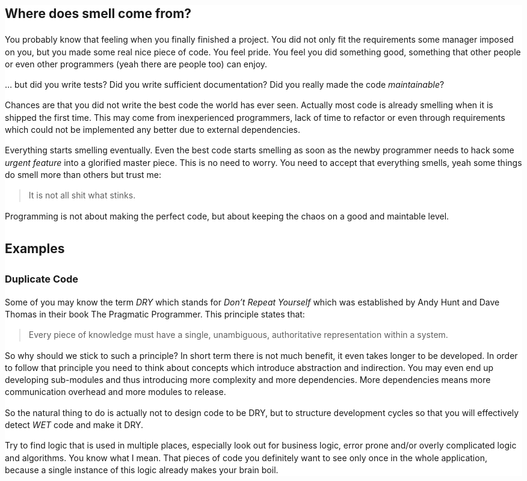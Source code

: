 ## Where does smell come from?

You probably know that feeling when you finally finished a project. You did not only fit the requirements some manager 
imposed on you, but you made some real nice piece of code. You feel pride. You feel you did something good, something 
that other people or even other programmers (yeah there are people too) can enjoy.

… but did you write tests? Did you write sufficient documentation? Did you really made the code *maintainable*?

Chances are that you did not write the best code the world has ever seen. Actually most code is already smelling when 
it is shipped the first time. This may come from inexperienced programmers, lack of time to refactor or even through 
requirements which could not be implemented any better due to external dependencies.

Everything starts smelling eventually. Even the best code starts smelling as soon as the newby programmer needs to 
hack some *urgent feature* into a glorified master piece. This is no need to worry. You need to accept that 
everything smells, yeah some things do smell more than others but trust me:

> It is not all shit what stinks.

Programming is not about making the perfect code, but about keeping the chaos on a good and maintable level.

## Examples

### Duplicate Code

Some of you may know the term *DRY* which stands for *Don’t Repeat Yourself* which was established by Andy Hunt and 
Dave Thomas in their book The Pragmatic Programmer. This principle states that:

> Every piece of knowledge must have a single, unambiguous, authoritative representation within a system.

So why should we stick to such a principle? In short term there is not much benefit, it even takes longer to be 
developed. In order to follow that principle you need to think about concepts which introduce abstraction and 
indirection. You may even end up developing sub-modules and thus introducing more complexity and more dependencies. 
More dependencies means more communication overhead and more modules to release.

So the natural thing to do is actually not to design code to be DRY, but to structure development cycles so that you 
will effectively detect *WET* code and make it DRY.

Try to find logic that is used in multiple places, especially look out for business logic, error prone and/or overly 
complicated logic and algorithms. You know what I mean. That pieces of code you definitely want to see only once in 
the whole application, because a single instance of this logic already makes your brain boil.

